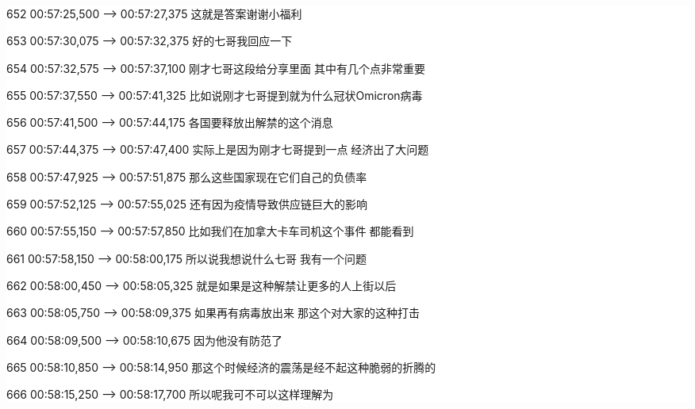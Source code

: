 652
00:57:25,500 –&gt; 00:57:27,375
这就是答案谢谢小福利
 
653
00:57:30,075 –&gt; 00:57:32,375
好的七哥我回应一下
 
654
00:57:32,575 –&gt; 00:57:37,100
刚才七哥这段给分享里面 其中有几个点非常重要
 
655
00:57:37,550 –&gt; 00:57:41,325
比如说刚才七哥提到就为什么冠状Omicron病毒
 
656
00:57:41,500 –&gt; 00:57:44,175
各国要释放出解禁的这个消息
 
657
00:57:44,375 –&gt; 00:57:47,400
实际上是因为刚才七哥提到一点 经济出了大问题
 
658
00:57:47,925 –&gt; 00:57:51,875
那么这些国家现在它们自己的负债率
 
659
00:57:52,125 –&gt; 00:57:55,025
还有因为疫情导致供应链巨大的影响
 
660
00:57:55,150 –&gt; 00:57:57,850
比如我们在加拿大卡车司机这个事件 都能看到
 
661
00:57:58,150 –&gt; 00:58:00,175
所以说我想说什么七哥 我有一个问题
 
662
00:58:00,450 –&gt; 00:58:05,325
就是如果是这种解禁让更多的人上街以后
 
663
00:58:05,750 –&gt; 00:58:09,375
如果再有病毒放出来 那这个对大家的这种打击
 
664
00:58:09,500 –&gt; 00:58:10,675
因为他没有防范了
 
665
00:58:10,850 –&gt; 00:58:14,950
那这个时候经济的震荡是经不起这种脆弱的折腾的
 
666
00:58:15,250 –&gt; 00:58:17,700
所以呢我可不可以这样理解为
 